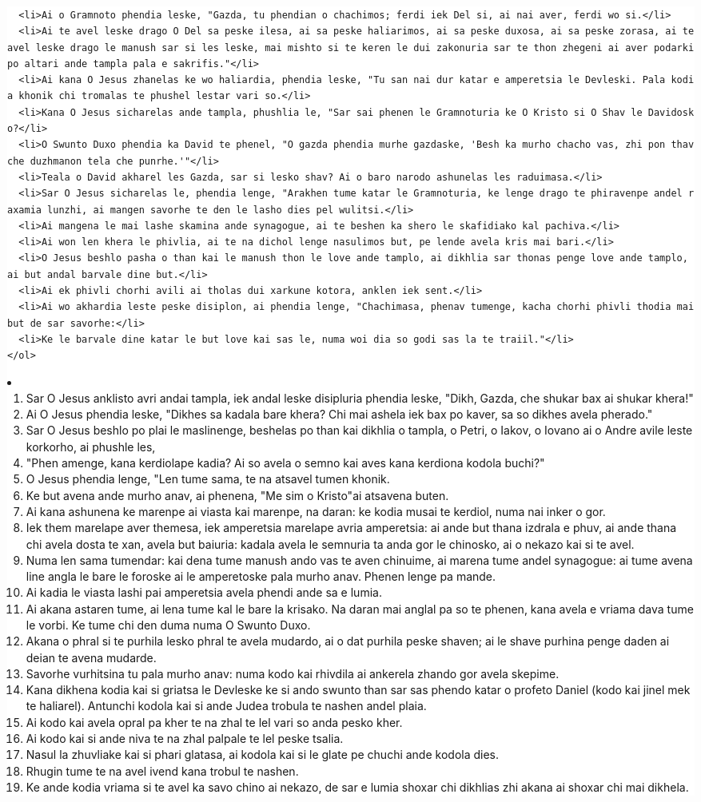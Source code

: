       <li>Ai o Gramnoto phendia leske, "Gazda, tu phendian o chachimos; ferdi iek Del si, ai nai aver, ferdi wo si.</li>
      <li>Ai te avel leske drago O Del sa peske ilesa, ai sa peske haliarimos, ai sa peske duxosa, ai sa peske zorasa, ai te avel leske drago le manush sar si les leske, mai mishto si te keren le dui zakonuria sar te thon zhegeni ai aver podarki po altari ande tampla pala e sakrifis."</li>
      <li>Ai kana O Jesus zhanelas ke wo haliardia, phendia leske, "Tu san nai dur katar e amperetsia le Devleski. Pala kodia khonik chi tromalas te phushel lestar vari so.</li>
      <li>Kana O Jesus sicharelas ande tampla, phushlia le, "Sar sai phenen le Gramnoturia ke O Kristo si O Shav le Davidosko?</li>
      <li>O Swunto Duxo phendia ka David te phenel, "O gazda phendia murhe gazdaske, 'Besh ka murho chacho vas, zhi pon thav che duzhmanon tela che punrhe.'"</li>
      <li>Teala o David akharel les Gazda, sar si lesko shav? Ai o baro narodo ashunelas les raduimasa.</li>
      <li>Sar O Jesus sicharelas le, phendia lenge, "Arakhen tume katar le Gramnoturia, ke lenge drago te phiravenpe andel raxamia lunzhi, ai mangen savorhe te den le lasho dies pel wulitsi.</li>
      <li>Ai mangena le mai lashe skamina ande synagogue, ai te beshen ka shero le skafidiako kal pachiva.</li>
      <li>Ai won len khera le phivlia, ai te na dichol lenge nasulimos but, pe lende avela kris mai bari.</li>
      <li>O Jesus beshlo pasha o than kai le manush thon le love ande tamplo, ai dikhlia sar thonas penge love ande tamplo, ai but andal barvale dine but.</li>
      <li>Ai ek phivli chorhi avili ai tholas dui xarkune kotora, anklen iek sent.</li>
      <li>Ai wo akhardia leste peske disiplon, ai phendia lenge, "Chachimasa, phenav tumenge, kacha chorhi phivli thodia mai but de sar savorhe:</li>
      <li>Ke le barvale dine katar le but love kai sas le, numa woi dia so godi sas la te traiil."</li>
    </ol>
  </li>
  <li>
    <ol>
      <li>Sar O Jesus anklisto avri andai tampla, iek andal leske disipluria phendia leske, "Dikh, Gazda, che shukar bax ai shukar khera!"</li>
      <li>Ai O Jesus phendia leske, "Dikhes sa kadala bare khera? Chi mai ashela iek bax po kaver, sa so dikhes avela pherado."</li>
      <li>Sar O Jesus beshlo po plai le maslinenge, beshelas po than kai dikhlia o tampla, o Petri, o Iakov, o Iovano ai o Andre avile leste korkorho, ai phushle les,</li>
      <li>"Phen amenge, kana kerdiolape kadia? Ai so avela o semno kai aves kana kerdiona kodola buchi?"</li>
      <li>O Jesus phendia lenge, "Len tume sama, te na atsavel tumen khonik.</li>
      <li>Ke but avena ande murho anav, ai phenena, "Me sim o Kristo"ai atsavena buten.</li>
      <li>Ai kana ashunena ke marenpe ai viasta kai marenpe, na daran: ke kodia musai te kerdiol, numa nai inker o gor.</li>
      <li>Iek them marelape aver themesa, iek amperetsia marelape avria amperetsia: ai ande but thana izdrala e phuv, ai ande thana chi avela dosta te xan, avela but baiuria: kadala avela le semnuria ta anda gor le chinosko, ai o nekazo kai si te avel.</li>
      <li>Numa len sama tumendar: kai dena tume manush ando vas te aven chinuime, ai marena tume andel synagogue: ai tume avena line angla le bare le foroske ai le amperetoske pala murho anav. Phenen lenge pa mande.</li>
      <li>Ai kadia le viasta lashi pai amperetsia avela phendi ande sa e lumia.</li>
      <li>Ai akana astaren tume, ai lena tume kal le bare la krisako. Na daran mai anglal pa so te phenen, kana avela e vriama dava tume le vorbi. Ke tume chi den duma numa O Swunto Duxo.</li>
      <li>Akana o phral si te purhila lesko phral te avela mudardo, ai o dat purhila peske shaven; ai le shave purhina penge daden ai deian te avena mudarde.</li>
      <li>Savorhe vurhitsina tu pala murho anav: numa kodo kai rhivdila ai ankerela zhando gor avela skepime.</li>
      <li>Kana dikhena kodia kai si griatsa le Devleske ke si ando swunto than sar sas phendo katar o profeto Daniel (kodo kai jinel mek te haliarel). Antunchi kodola kai si ande Judea trobula te nashen andel plaia.</li>
      <li>Ai kodo kai avela opral pa kher te na zhal te lel vari so anda pesko kher.</li>
      <li>Ai kodo kai si ande niva te na zhal palpale te lel peske tsalia.</li>
      <li>Nasul la zhuvliake kai si phari glatasa, ai kodola kai si le glate pe chuchi ande kodola dies.</li>
      <li>Rhugin tume te na avel ivend kana trobul te nashen.</li>
      <li>Ke ande kodia vriama si te avel ka savo chino ai nekazo, de sar e lumia shoxar chi dikhlias zhi akana ai shoxar chi mai dikhela.</li>